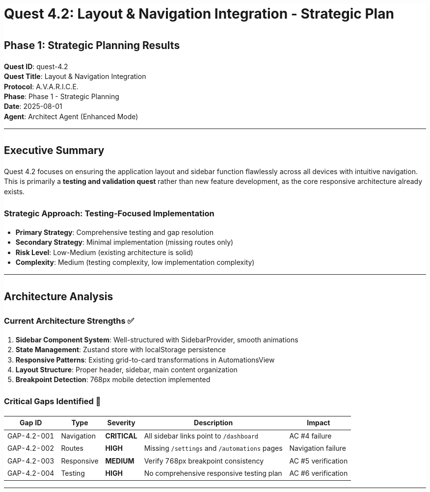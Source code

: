# Quest 4.2: Layout & Navigation Integration - Strategic Plan

## Phase 1: Strategic Planning Results

**Quest ID**: quest-4.2  
**Quest Title**: Layout & Navigation Integration  
**Protocol**: A.V.A.R.I.C.E.  
**Phase**: Phase 1 - Strategic Planning  
**Date**: 2025-08-01  
**Agent**: Architect Agent (Enhanced Mode)

---

## Executive Summary

Quest 4.2 focuses on ensuring the application layout and sidebar function flawlessly across all devices with intuitive
navigation. This is primarily a **testing and validation quest** rather than new feature development, as the core
responsive architecture already exists.

### Strategic Approach: Testing-Focused Implementation

- **Primary Strategy**: Comprehensive testing and gap resolution
- **Secondary Strategy**: Minimal implementation (missing routes only)
- **Risk Level**: Low-Medium (existing architecture is solid)
- **Complexity**: Medium (testing complexity, low implementation complexity)

---

## Architecture Analysis

### Current Architecture Strengths ✅

1. **Sidebar Component System**: Well-structured with SidebarProvider, smooth animations
2. **State Management**: Zustand store with localStorage persistence
3. **Responsive Patterns**: Existing grid-to-card transformations in AutomationsView
4. **Layout Structure**: Proper header, sidebar, main content organization
5. **Breakpoint Detection**: 768px mobile detection implemented

### Critical Gaps Identified 🚨

| Gap ID | Type | Severity | Description | Impact |
|--------|------|----------|-------------|---------|
| GAP-4.2-001 | Navigation | **CRITICAL** | All sidebar links point to `/dashboard` | AC #4 failure |
| GAP-4.2-002 | Routes | **HIGH** | Missing `/settings` and `/automations` pages | Navigation failure |
| GAP-4.2-003 | Responsive | **MEDIUM** | Verify 768px breakpoint consistency | AC #5 verification |
| GAP-4.2-004 | Testing | **HIGH** | No comprehensive responsive testing plan | AC #6 verification |

---